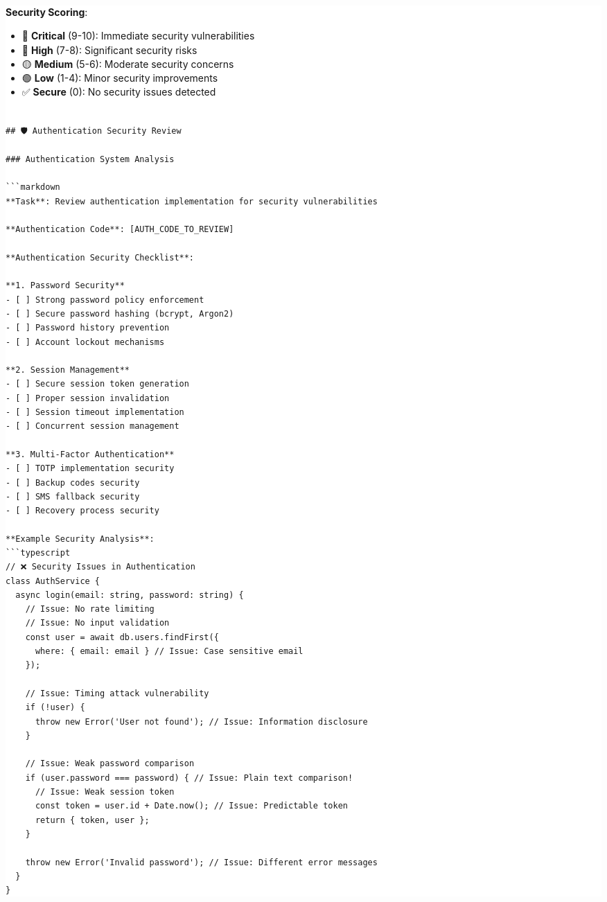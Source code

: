 **Security Scoring**:
- 🚨 **Critical** (9-10): Immediate security vulnerabilities
- 🔴 **High** (7-8): Significant security risks
- 🟡 **Medium** (5-6): Moderate security concerns
- 🟢 **Low** (1-4): Minor security improvements
- ✅ **Secure** (0): No security issues detected
```

## 🛡️ Authentication Security Review

### Authentication System Analysis

```markdown
**Task**: Review authentication implementation for security vulnerabilities

**Authentication Code**: [AUTH_CODE_TO_REVIEW]

**Authentication Security Checklist**:

**1. Password Security**
- [ ] Strong password policy enforcement
- [ ] Secure password hashing (bcrypt, Argon2)
- [ ] Password history prevention
- [ ] Account lockout mechanisms

**2. Session Management**
- [ ] Secure session token generation
- [ ] Proper session invalidation
- [ ] Session timeout implementation
- [ ] Concurrent session management

**3. Multi-Factor Authentication**
- [ ] TOTP implementation security
- [ ] Backup codes security
- [ ] SMS fallback security
- [ ] Recovery process security

**Example Security Analysis**:
```typescript
// ❌ Security Issues in Authentication
class AuthService {
  async login(email: string, password: string) {
    // Issue: No rate limiting
    // Issue: No input validation
    const user = await db.users.findFirst({
      where: { email: email } // Issue: Case sensitive email
    });
    
    // Issue: Timing attack vulnerability
    if (!user) {
      throw new Error('User not found'); // Issue: Information disclosure
    }
    
    // Issue: Weak password comparison
    if (user.password === password) { // Issue: Plain text comparison!
      // Issue: Weak session token
      const token = user.id + Date.now(); // Issue: Predictable token
      return { token, user };
    }
    
    throw new Error('Invalid password'); // Issue: Different error messages
  }
}

```
